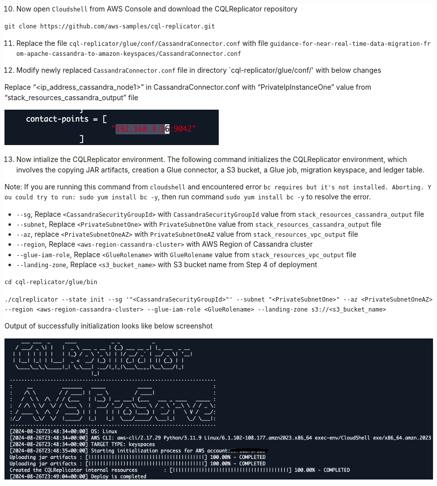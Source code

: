 10. Now open `Cloudshell` from AWS Console and download the CQLReplicator repository

```
git clone https://github.com/aws-samples/cql-replicator.git
```

11. Replace the file `cql-replicator/glue/conf/CassandraConnector.conf`  with file `guidance-for-near-real-time-data-migration-from-apache-cassandra-to-amazon-keyspaces/CassandraConnector.conf`

12. Modify newly replaced `CassandraConnector.conf` file in directory `cql-replicator/glue/conf/' with below changes

Replace “<ip_address_cassandra_node1>” in CassandraConnector.conf with “PrivateIpInstanceOne” value from “stack_resources_cassandra_output” file

![Contact points](./assets/images/contactpoints.png)

13. Now intialize the CQLReplicator environment. The following command initializes the CQLReplicator environment, which involves the copying JAR artifacts, creation a Glue connector, a S3 bucket, a Glue job, migration keyspace, and ledger table.

Note: If you are running this command from `cloudshell` and encountered error `bc requires but it's not installed. Aborting. You could try to run: sudo yum install bc -y`, then run command `sudo yum install bc -y` to resolve the error.


- `--sg`, Replace `<CassandraSecurityGroupId>` with `CassandraSecurityGroupId`  value from `stack_resources_cassandra_output` file 
- `--subnet`, Replace `<PrivateSubnetOne>` with `PrivateSubnetOne` value from `stack_resources_cassandra_output` file
- `--az`, replace `<PrivateSubnetOneAZ>` with `PrivateSubnetOneAZ` value from `stack_resources_vpc_output` file 
- `--region`, Replace `<aws-region-cassandra-cluster>` with AWS Region of Cassandra cluster
- `--glue-iam-role`, Replace `<GlueRolename>` with `GlueRolename` value from `stack_resources_vpc_output` file
- `--landing-zone`, Replace `<s3_bucket_name>` with S3 bucket name from Step 4 of deployment


```
cd cql-replicator/glue/bin
```

```
./cqlreplicator --state init --sg '"<CassandraSecurityGroupId>"' --subnet "<PrivateSubnetOne>" --az <PrivateSubnetOneAZ> --region <aws-region-cassandra-cluster> --glue-iam-role <GlueRolename> --landing-zone s3://<s3_bucket_name>
```

Output of successfully initialization looks like below screenshot

![commadnline](./assets/images/init_output.png)
